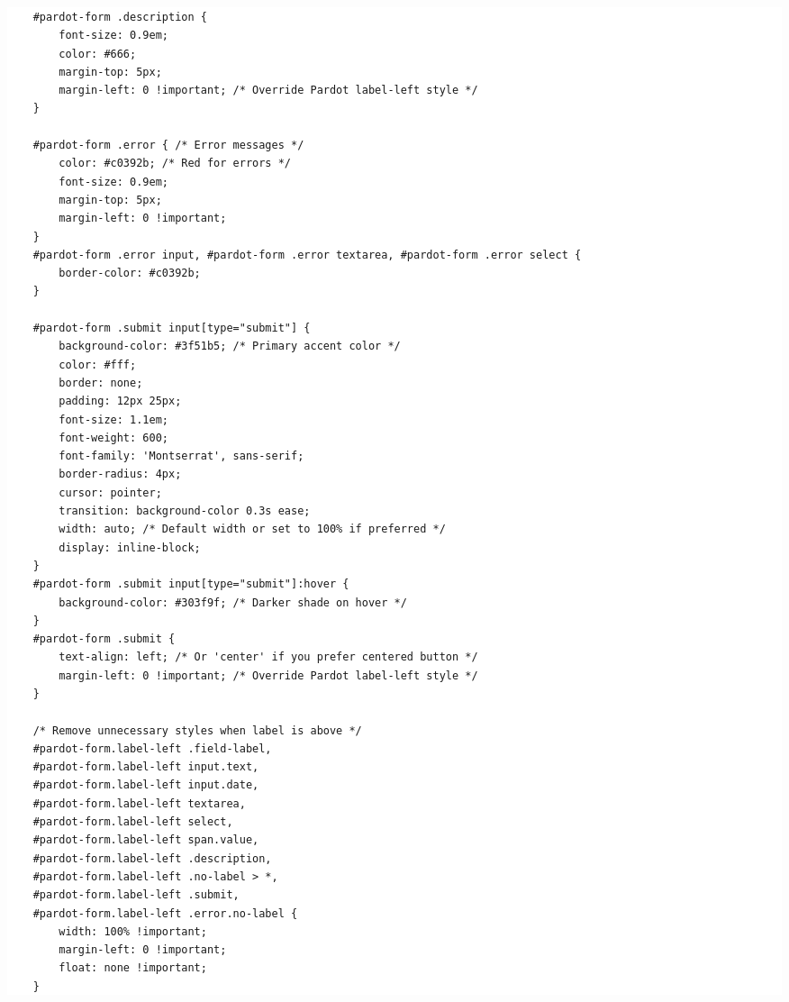         #pardot-form .description {
            font-size: 0.9em;
            color: #666;
            margin-top: 5px;
            margin-left: 0 !important; /* Override Pardot label-left style */
        }

        #pardot-form .error { /* Error messages */
            color: #c0392b; /* Red for errors */
            font-size: 0.9em;
            margin-top: 5px;
            margin-left: 0 !important;
        }
        #pardot-form .error input, #pardot-form .error textarea, #pardot-form .error select {
            border-color: #c0392b;
        }

        #pardot-form .submit input[type="submit"] {
            background-color: #3f51b5; /* Primary accent color */
            color: #fff;
            border: none;
            padding: 12px 25px;
            font-size: 1.1em;
            font-weight: 600;
            font-family: 'Montserrat', sans-serif;
            border-radius: 4px;
            cursor: pointer;
            transition: background-color 0.3s ease;
            width: auto; /* Default width or set to 100% if preferred */
            display: inline-block;
        }
        #pardot-form .submit input[type="submit"]:hover {
            background-color: #303f9f; /* Darker shade on hover */
        }
        #pardot-form .submit {
            text-align: left; /* Or 'center' if you prefer centered button */
            margin-left: 0 !important; /* Override Pardot label-left style */
        }
        
        /* Remove unnecessary styles when label is above */
        #pardot-form.label-left .field-label,
        #pardot-form.label-left input.text,
        #pardot-form.label-left input.date,
        #pardot-form.label-left textarea,
        #pardot-form.label-left select,
        #pardot-form.label-left span.value,
        #pardot-form.label-left .description,
        #pardot-form.label-left .no-label > *,
        #pardot-form.label-left .submit,
        #pardot-form.label-left .error.no-label {
            width: 100% !important;
            margin-left: 0 !important;
            float: none !important;
        }
